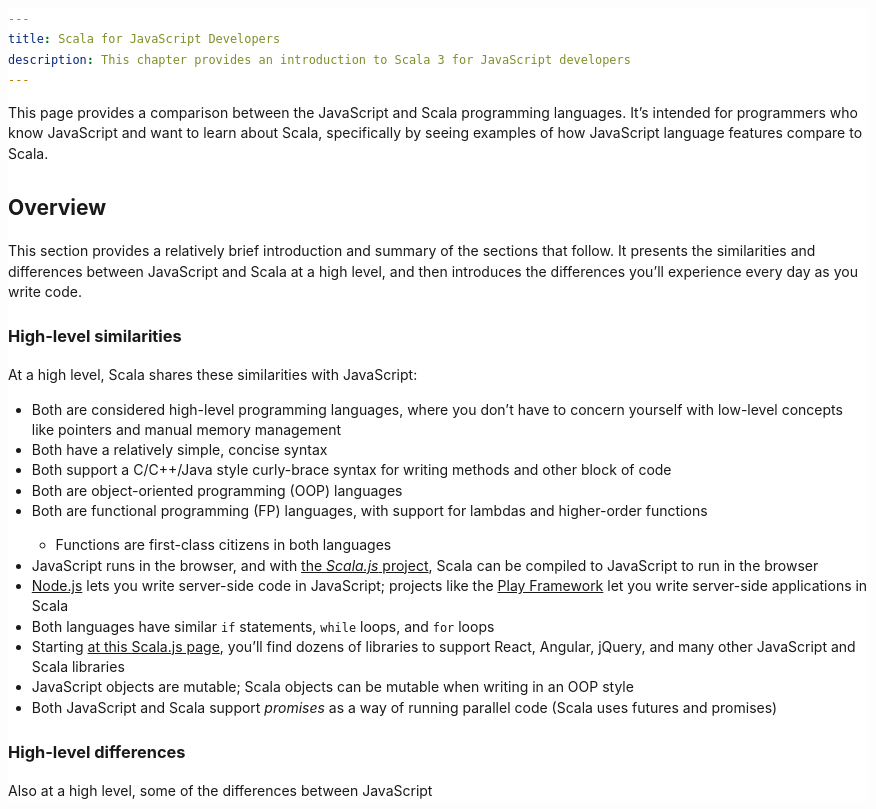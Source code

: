 ```yaml
---
title: Scala for JavaScript Developers
description: This chapter provides an introduction to Scala 3 for JavaScript developers
---
```


<p>This page provides a comparison between the JavaScript and Scala
programming languages. It’s intended for programmers who know
JavaScript
and want to learn about Scala, specifically by seeing examples of
how JavaScript
language features compare to Scala.
</p>
<h2>Overview<br>
</h2>
<p>This section provides a relatively brief introduction and summary
of the sections that follow. It presents the similarities and
differences between JavaScript and Scala at a high level, and then
introduces the differences you’ll experience every day as you
write code.</p>
<h3>High-level similarities<br>
</h3>
<p>At a high level, Scala shares these similarities with JavaScript:<br>
</p>
<ul>
<li>Both are considered high-level programming languages, where
you don’t have to concern yourself with low-level concepts like
pointers and manual memory management</li>
<li>Both have a relatively simple, concise syntax</li>
<li>Both support a C/C++/Java style curly-brace syntax for writing
methods and other block of code<br>
</li>
<li>Both are object-oriented programming (OOP) languages</li>
<li>Both are functional programming (FP) languages, with support
for lambdas and higher-order functions</li>
<ul>
<li>Functions are first-class citizens in both languages<br>
</li>
</ul>
<li>JavaScript runs in the browser, and with <a
href="https://www.scala-js.org/">the <i>Scala.js</i> project</a>,
Scala can be compiled to JavaScript to run in the browser</li>
<li><a href="https://nodejs.org/">Node.js</a> lets you write
server-side code in JavaScript; projects like the <a
href="https://www.playframework.com/">Play Framework</a> let
you write server-side applications in Scala</li>
<li>Both languages have similar <code>if</code> statements, <code>while</code>
loops, and <code>for</code> loops</li>
<li>Starting <a
href="https://www.scala-js.org/libraries/index.html">at this
Scala.js page</a>, you’ll find dozens of libraries to support
React, Angular, jQuery, and many other JavaScript and Scala
libraries<br>
</li>
<li>JavaScript objects are mutable; Scala objects can be mutable
when writing in an OOP style</li>
<li>Both JavaScript and Scala support <i>promises</i> as a way of
running parallel code (Scala uses futures and promises)<br>
</li>
</ul>
<h3>High-level differences<br>
</h3>
<p>Also at a high level, some of the differences between JavaScript